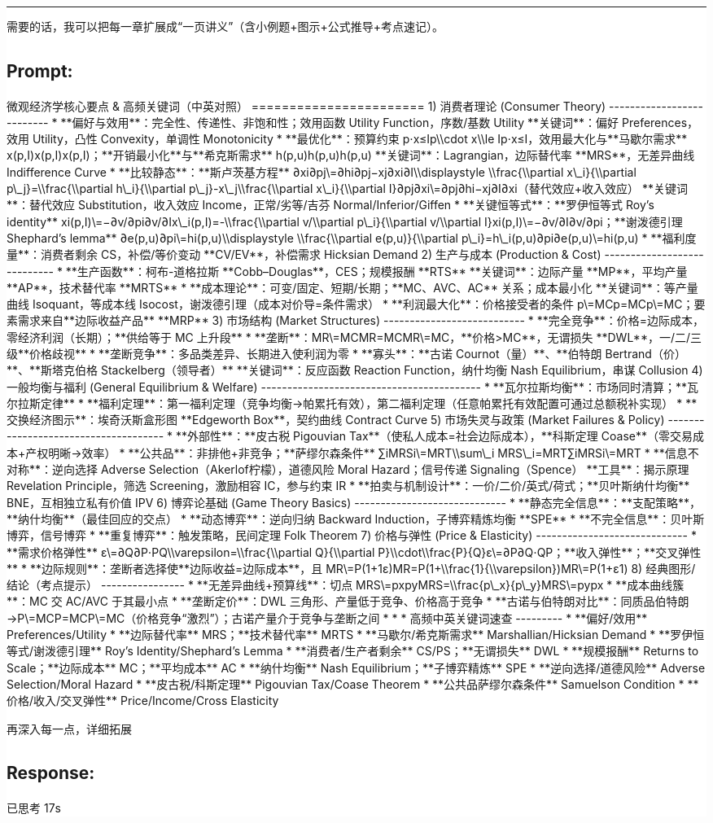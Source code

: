 * * *

需要的话，我可以把每一章扩展成“一页讲义”（含小例题+图示+公式推导+考点速记）。

## Prompt:
微观经济学核心要点 & 高频关键词（中英对照） ======================= 1) 消费者理论 (Consumer Theory) -------------------------- \* \*\*偏好与效用\*\*：完全性、传递性、非饱和性；效用函数 Utility Function，序数/基数 Utility \*\*关键词\*\*：偏好 Preferences，效用 Utility，凸性 Convexity，单调性 Monotonicity \* \*\*最优化\*\*：预算约束 p⋅x≤Ip\\\\cdot x\\\\le Ip⋅x≤I，效用最大化与\*\*马歇尔需求\*\* x(p,I)x(p,I)x(p,I)；\*\*开销最小化\*\*与\*\*希克斯需求\*\* h(p,u)h(p,u)h(p,u) \*\*关键词\*\*：Lagrangian，边际替代率 \*\*MRS\*\*，无差异曲线 Indifference Curve \* \*\*比较静态\*\*：\*\*斯卢茨基方程\*\* ∂xi∂pj\\=∂hi∂pj−xj∂xi∂I\\\\displaystyle \\\\frac{\\\\partial x\\\_i}{\\\\partial p\\\_j}=\\\\frac{\\\\partial h\\\_i}{\\\\partial p\\\_j}-x\\\_j\\\\frac{\\\\partial x\\\_i}{\\\\partial I}∂pj​∂xi​​\\=∂pj​∂hi​​−xj​∂I∂xi​​（替代效应+收入效应） \*\*关键词\*\*：替代效应 Substitution，收入效应 Income，正常/劣等/吉芬 Normal/Inferior/Giffen \* \*\*关键恒等式\*\*：\*\*罗伊恒等式 Roy’s identity\*\* xi(p,I)\\=−∂v/∂pi∂v/∂Ix\\\_i(p,I)=-\\\\frac{\\\\partial v/\\\\partial p\\\_i}{\\\\partial v/\\\\partial I}xi​(p,I)\\=−∂v/∂I∂v/∂pi​​；\*\*谢泼德引理 Shephard’s lemma\*\* ∂e(p,u)∂pi\\=hi(p,u)\\\\displaystyle \\\\frac{\\\\partial e(p,u)}{\\\\partial p\\\_i}=h\\\_i(p,u)∂pi​∂e(p,u)​\\=hi​(p,u) \* \*\*福利度量\*\*：消费者剩余 CS，补偿/等价变动 \*\*CV/EV\*\*，补偿需求 Hicksian Demand 2) 生产与成本 (Production & Cost) ---------------------------- \* \*\*生产函数\*\*：柯布-道格拉斯 \*\*Cobb–Douglas\*\*，CES；规模报酬 \*\*RTS\*\* \*\*关键词\*\*：边际产量 \*\*MP\*\*，平均产量 \*\*AP\*\*，技术替代率 \*\*MRTS\*\* \* \*\*成本理论\*\*：可变/固定、短期/长期；\*\*MC、AVC、AC\*\* 关系；成本最小化 \*\*关键词\*\*：等产量曲线 Isoquant，等成本线 Isocost，谢泼德引理（成本对价导=条件需求） \* \*\*利润最大化\*\*：价格接受者的条件 p\\=MCp=MCp\\=MC；要素需求来自\*\*边际收益产品\*\* \*\*MRP\*\* 3) 市场结构 (Market Structures) --------------------------- \* \*\*完全竞争\*\*：价格=边际成本，零经济利润（长期）；\*\*供给等于 MC 上升段\*\* \* \*\*垄断\*\*：MR\\=MCMR=MCMR\\=MC，\*\*价格>MC\*\*，无谓损失 \*\*DWL\*\*，一/二/三级\*\*价格歧视\*\* \* \*\*垄断竞争\*\*：多品类差异、长期进入使利润为零 \* \*\*寡头\*\*：\*\*古诺 Cournot（量）\*\*、\*\*伯特朗 Bertrand（价）\*\*、\*\*斯塔克伯格 Stackelberg（领导者）\*\* \*\*关键词\*\*：反应函数 Reaction Function，纳什均衡 Nash Equilibrium，串谋 Collusion 4) 一般均衡与福利 (General Equilibrium & Welfare) ------------------------------------------ \* \*\*瓦尔拉斯均衡\*\*：市场同时清算；\*\*瓦尔拉斯定律\*\* \* \*\*福利定理\*\*：第一福利定理（竞争均衡→帕累托有效），第二福利定理（任意帕累托有效配置可通过总额税补实现） \* \*\*交换经济图示\*\*：埃奇沃斯盒形图 \*\*Edgeworth Box\*\*，契约曲线 Contract Curve 5) 市场失灵与政策 (Market Failures & Policy) ------------------------------------- \* \*\*外部性\*\*：\*\*皮古税 Pigouvian Tax\*\*（使私人成本=社会边际成本），\*\*科斯定理 Coase\*\*（零交易成本+产权明晰→效率） \* \*\*公共品\*\*：非排他+非竞争；\*\*萨缪尔森条件\*\* ∑iMRSi\\=MRT\\\\sum\\\_i MRS\\\_i=MRT∑i​MRSi​\\=MRT \* \*\*信息不对称\*\*：逆向选择 Adverse Selection（Akerlof柠檬），道德风险 Moral Hazard；信号传递 Signaling（Spence） \*\*工具\*\*：揭示原理 Revelation Principle，筛选 Screening，激励相容 IC，参与约束 IR \* \*\*拍卖与机制设计\*\*：一价/二价/英式/荷式；\*\*贝叶斯纳什均衡\*\* BNE，互相独立私有价值 IPV 6) 博弈论基础 (Game Theory Basics) ----------------------------- \* \*\*静态完全信息\*\*：\*\*支配策略\*\*，\*\*纳什均衡\*\*（最佳回应的交点） \* \*\*动态博弈\*\*：逆向归纳 Backward Induction，子博弈精炼均衡 \*\*SPE\*\* \* \*\*不完全信息\*\*：贝叶斯博弈，信号博弈 \* \*\*重复博弈\*\*：触发策略，民间定理 Folk Theorem 7) 价格与弹性 (Price & Elasticity) ----------------------------- \* \*\*需求价格弹性\*\* ε\\=∂Q∂P⋅PQ\\\\varepsilon=\\\\frac{\\\\partial Q}{\\\\partial P}\\\\cdot\\\\frac{P}{Q}ε\\=∂P∂Q​⋅QP​；\*\*收入弹性\*\*；\*\*交叉弹性\*\* \* \*\*边际规则\*\*：垄断者选择使\*\*边际收益=边际成本\*\*，且 MR\\=P(1+1ε)MR=P(1+\\\\frac{1}{\\\\varepsilon})MR\\=P(1+ε1​) 8) 经典图形/结论（考点提示） ---------------- \* \*\*无差异曲线+预算线\*\*：切点 MRS\\=pxpyMRS=\\\\frac{p\\\_x}{p\\\_y}MRS\\=py​px​​ \* \*\*成本曲线簇\*\*：MC 交 AC/AVC 于其最小点 \* \*\*垄断定价\*\*：DWL 三角形、产量低于竞争、价格高于竞争 \* \*\*古诺与伯特朗对比\*\*：同质品伯特朗→P\\=MCP=MCP\\=MC（价格竞争“激烈”）；古诺产量介于竞争与垄断之间 \* \* \* 高频中英关键词速查 --------- \* \*\*偏好/效用\*\* Preferences/Utility \* \*\*边际替代率\*\* MRS；\*\*技术替代率\*\* MRTS \* \*\*马歇尔/希克斯需求\*\* Marshallian/Hicksian Demand \* \*\*罗伊恒等式/谢泼德引理\*\* Roy’s Identity/Shephard’s Lemma \* \*\*消费者/生产者剩余\*\* CS/PS；\*\*无谓损失\*\* DWL \* \*\*规模报酬\*\* Returns to Scale；\*\*边际成本\*\* MC；\*\*平均成本\*\* AC \* \*\*纳什均衡\*\* Nash Equilibrium；\*\*子博弈精炼\*\* SPE \* \*\*逆向选择/道德风险\*\* Adverse Selection/Moral Hazard \* \*\*皮古税/科斯定理\*\* Pigouvian Tax/Coase Theorem \* \*\*公共品萨缪尔森条件\*\* Samuelson Condition \* \*\*价格/收入/交叉弹性\*\* Price/Income/Cross Elasticity

再深入每一点，详细拓展

## Response:
已思考 17s
